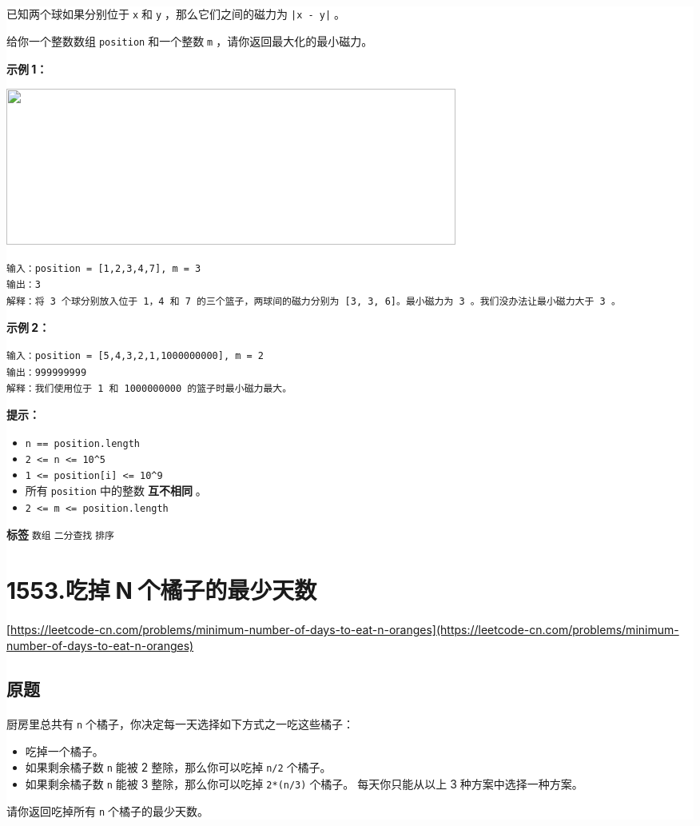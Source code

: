 已知两个球如果分别位于 `x` 和 `y` ，那么它们之间的磁力为 `|x - y|` 。

给你一个整数数组 `position` 和一个整数 `m` ，请你返回最大化的最小磁力。

 

 **示例 1：** 

<img alt="" src="https://assets.leetcode-cn.com/aliyun-lc-upload/uploads/2020/08/16/q3v1.jpg" style="height: 195px; width: 562px;">

```
输入：position = [1,2,3,4,7], m = 3
输出：3
解释：将 3 个球分别放入位于 1，4 和 7 的三个篮子，两球间的磁力分别为 [3, 3, 6]。最小磁力为 3 。我们没办法让最小磁力大于 3 。

```
 **示例 2：** 

```
输入：position = [5,4,3,2,1,1000000000], m = 2
输出：999999999
解释：我们使用位于 1 和 1000000000 的篮子时最小磁力最大。

```
 

 **提示：** 
-  `n == position.length` 
-  `2 <= n <= 10^5` 
-  `1 <= position[i] <= 10^9` 
- 所有 `position` 中的整数 **互不相同** 。
-  `2 <= m <= position.length` 
 
**标签**
`数组` `二分查找` `排序` 


## 
```python

```
>
# 1553.吃掉 N 个橘子的最少天数
[https://leetcode-cn.com/problems/minimum-number-of-days-to-eat-n-oranges](https://leetcode-cn.com/problems/minimum-number-of-days-to-eat-n-oranges) 
## 原题
厨房里总共有 `n` 个橘子，你决定每一天选择如下方式之一吃这些橘子：
- 吃掉一个橘子。
- 如果剩余橘子数 `n` 能被 2 整除，那么你可以吃掉 `n/2` 个橘子。
- 如果剩余橘子数 `n` 能被 3 整除，那么你可以吃掉 `2*(n/3)` 个橘子。
每天你只能从以上 3 种方案中选择一种方案。

请你返回吃掉所有 `n` 个橘子的最少天数。

 
